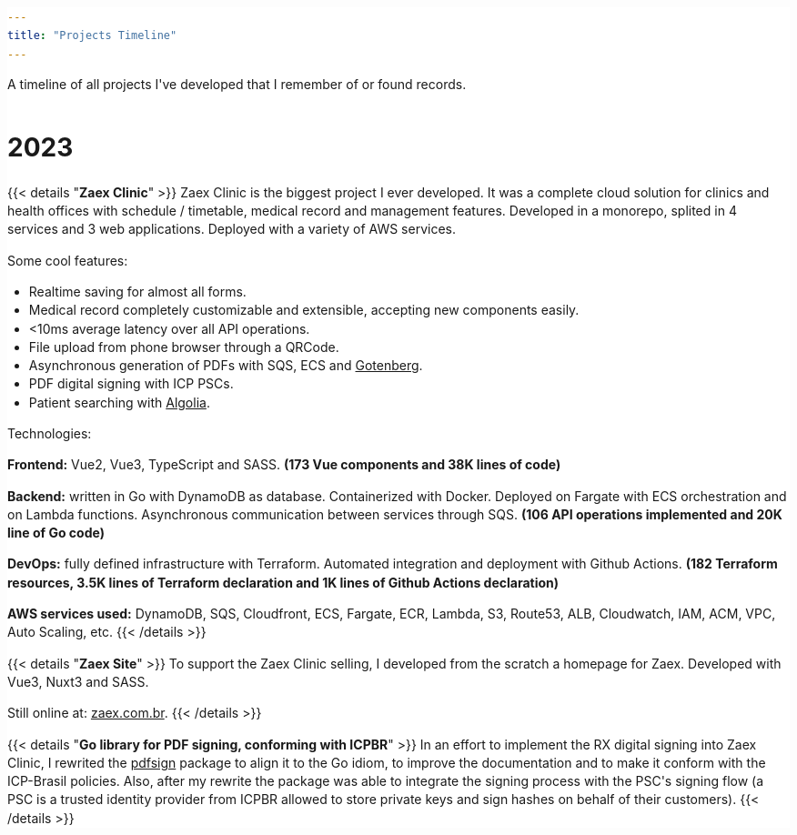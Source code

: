 ```yaml
---
title: "Projects Timeline"
---
```


A timeline of all projects I've developed that I remember of or found records.

# 2023
{{< details "**Zaex Clinic**" >}}
Zaex Clinic is the biggest project I ever developed. It was a complete cloud solution for clinics and health offices with schedule / timetable, medical record and management features. Developed in a monorepo, splited in 4 services and 3 web applications. Deployed with a variety of AWS services.

Some cool features:
- Realtime saving for almost all forms.
- Medical record completely customizable and extensible, accepting new components easily.
- <10ms average latency over all API operations.
- File upload from phone browser through a QRCode.
- Asynchronous generation of PDFs with SQS, ECS and [Gotenberg](https://github.com/gotenberg/gotenberg).
- PDF digital signing with ICP PSCs.
- Patient searching with [Algolia](https://algolia.com).


Technologies:

**Frontend:** Vue2, Vue3, TypeScript and SASS. **(173 Vue components and 38K lines of code)**

**Backend:** written in Go with DynamoDB as database. Containerized with Docker. Deployed on Fargate with ECS orchestration and on Lambda functions. Asynchronous communication between services through SQS. **(106 API operations implemented and 20K line of Go code)**

**DevOps:** fully defined infrastructure with Terraform. Automated integration and deployment with Github Actions. **(182 Terraform resources, 3.5K lines of Terraform declaration and 1K lines of Github Actions declaration)**

**AWS services used:** DynamoDB, SQS, Cloudfront, ECS, Fargate, ECR, Lambda, S3, Route53, ALB, Cloudwatch, IAM, ACM, VPC, Auto Scaling, etc.
{{< /details >}}

{{< details "**Zaex Site**" >}}
To support the Zaex Clinic selling, I developed from the scratch a homepage for Zaex. Developed with Vue3, Nuxt3 and SASS.

Still online at: [zaex.com.br](https://zaex.com.br).
{{< /details >}}

{{< details "**Go library for PDF signing, conforming with ICPBR**" >}}
In an effort to implement the RX digital signing into Zaex Clinic, I rewrited the [pdfsign](https://github.com/digitorus/pdfsign) package to align it to the Go idiom, to improve the documentation and to make it conform with the ICP-Brasil policies. Also, after my rewrite the package was able to integrate the signing process with the PSC's signing flow (a PSC is a trusted identity provider from ICPBR allowed to store private keys and sign hashes on behalf of their customers). 
{{< /details >}}
